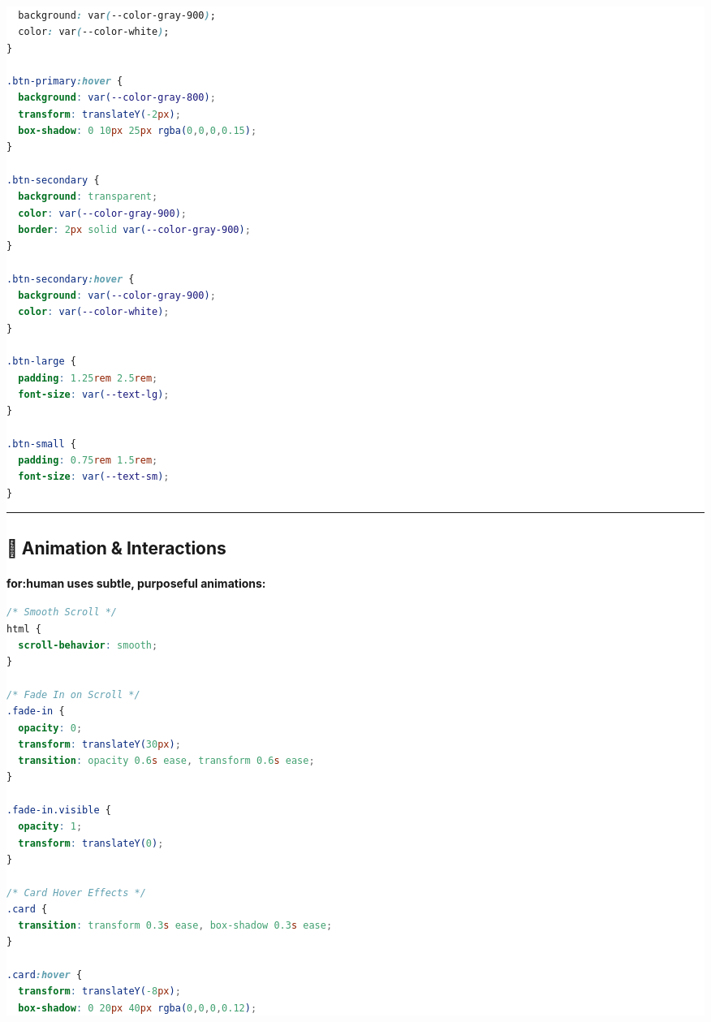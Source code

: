```css
  background: var(--color-gray-900);
  color: var(--color-white);
}

.btn-primary:hover {
  background: var(--color-gray-800);
  transform: translateY(-2px);
  box-shadow: 0 10px 25px rgba(0,0,0,0.15);
}

.btn-secondary {
  background: transparent;
  color: var(--color-gray-900);
  border: 2px solid var(--color-gray-900);
}

.btn-secondary:hover {
  background: var(--color-gray-900);
  color: var(--color-white);
}

.btn-large {
  padding: 1.25rem 2.5rem;
  font-size: var(--text-lg);
}

.btn-small {
  padding: 0.75rem 1.5rem;
  font-size: var(--text-sm);
}
```

---

## 🔄 Animation & Interactions

**for:human uses subtle, purposeful animations:**

```css
/* Smooth Scroll */
html {
  scroll-behavior: smooth;
}

/* Fade In on Scroll */
.fade-in {
  opacity: 0;
  transform: translateY(30px);
  transition: opacity 0.6s ease, transform 0.6s ease;
}

.fade-in.visible {
  opacity: 1;
  transform: translateY(0);
}

/* Card Hover Effects */
.card {
  transition: transform 0.3s ease, box-shadow 0.3s ease;
}

.card:hover {
  transform: translateY(-8px);
  box-shadow: 0 20px 40px rgba(0,0,0,0.12);
```